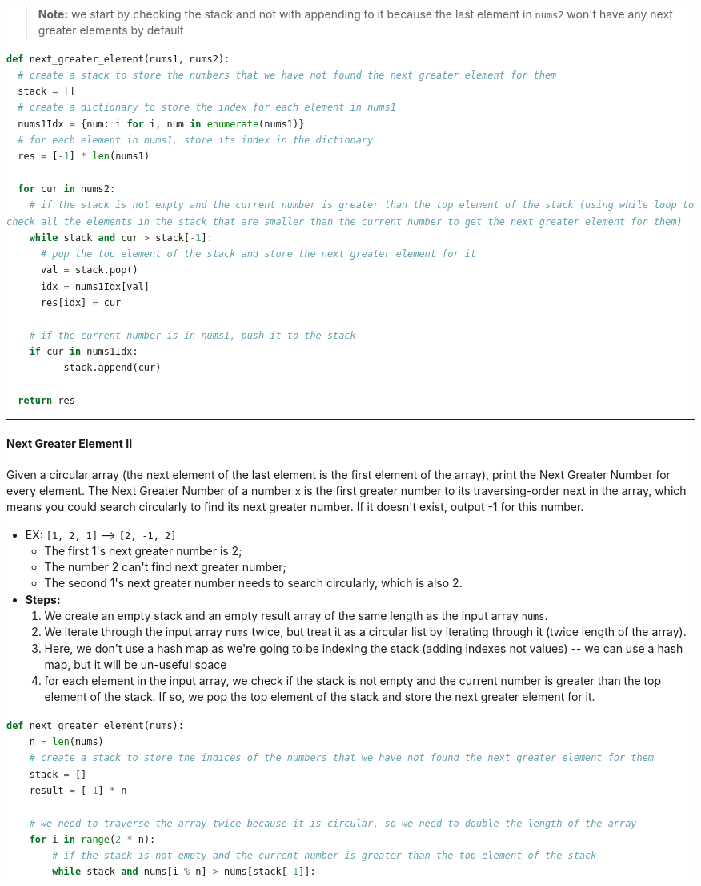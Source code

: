 > **Note:** we start by checking the stack and not with appending to it because the last element in `nums2` won't have any next greater elements by default

```py
def next_greater_element(nums1, nums2):
  # create a stack to store the numbers that we have not found the next greater element for them
  stack = []
  # create a dictionary to store the index for each element in nums1
  nums1Idx = {num: i for i, num in enumerate(nums1)}
  # for each element in nums1, store its index in the dictionary
  res = [-1] * len(nums1)

  for cur in nums2:
    # if the stack is not empty and the current number is greater than the top element of the stack (using while loop to check all the elements in the stack that are smaller than the current number to get the next greater element for them)
    while stack and cur > stack[-1]:
      # pop the top element of the stack and store the next greater element for it
      val = stack.pop()
      idx = nums1Idx[val]
      res[idx] = cur

    # if the current number is in nums1, push it to the stack
    if cur in nums1Idx:
          stack.append(cur)

  return res
```

---

#### Next Greater Element II

Given a circular array (the next element of the last element is the first element of the array), print the Next Greater Number for every element. The Next Greater Number of a number `x` is the first greater number to its traversing-order next in the array, which means you could search circularly to find its next greater number. If it doesn't exist, output -1 for this number.

- EX: `[1, 2, 1]` --> `[2, -1, 2]`
  - The first 1's next greater number is 2;
  - The number 2 can't find next greater number;
  - The second 1's next greater number needs to search circularly, which is also 2.
- **Steps:**
  1. We create an empty stack and an empty result array of the same length as the input array `nums`.
  2. We iterate through the input array `nums` twice, but treat it as a circular list by iterating through it (twice length of the array).
  3. Here, we don't use a hash map as we're going to be indexing the stack (adding indexes not values) -- we can use a hash map, but it will be un-useful space
  4. for each element in the input array, we check if the stack is not empty and the current number is greater than the top element of the stack. If so, we pop the top element of the stack and store the next greater element for it.

```py
def next_greater_element(nums):
    n = len(nums)
    # create a stack to store the indices of the numbers that we have not found the next greater element for them
    stack = []
    result = [-1] * n

    # we need to traverse the array twice because it is circular, so we need to double the length of the array
    for i in range(2 * n):
        # if the stack is not empty and the current number is greater than the top element of the stack
        while stack and nums[i % n] > nums[stack[-1]]:
```